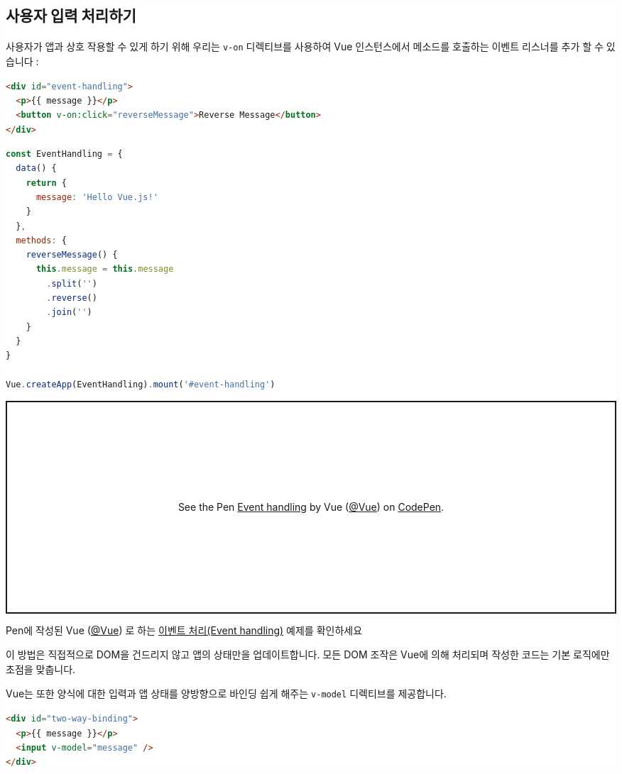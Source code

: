 ## 사용자 입력 처리하기

사용자가 앱과 상호 작용할 수 있게 하기 위해 우리는 `v-on` 디렉티브를 사용하여 Vue 인스턴스에서 메소드를 호출하는 이벤트 리스너를 추가 할 수 있습니다 :

```html
<div id="event-handling">
  <p>{{ message }}</p>
  <button v-on:click="reverseMessage">Reverse Message</button>
</div>
```

```js
const EventHandling = {
  data() {
    return {
      message: 'Hello Vue.js!'
    }
  },
  methods: {
    reverseMessage() {
      this.message = this.message
        .split('')
        .reverse()
        .join('')
    }
  }
}

Vue.createApp(EventHandling).mount('#event-handling')
```

<p class="codepen" data-height="300" data-theme-id="39028" data-default-tab="result" data-user="Vue" data-slug-hash="dyoeGjW" data-preview="true" data-editable="true" style="height: 300px; box-sizing: border-box; display: flex; align-items: center; justify-content: center; border: 2px solid; margin: 1em 0; padding: 1em;" data-pen-title="Event handling">
  <span>See the Pen <a href="https://codepen.io/team/Vue/pen/dyoeGjW">
  Event handling</a> by Vue (<a href="https://codepen.io/Vue">@Vue</a>)
  on <a href="https://codepen.io">CodePen</a>.</span>

  <span>Pen에 작성된  Vue (<a href="https://codepen.io/Vue">@Vue</a>) 로 하는  <a href="https://codepen.io/team/Vue/pen/dyoeGjW"> 이벤트 처리(Event handling)</a> 예제를 확인하세요</span>
</p>
<script async src="https://static.codepen.io/assets/embed/ei.js"></script>

이 방법은 직접적으로 DOM을 건드리지 않고 앱의 상태만을 업데이트합니다. 모든 DOM 조작은 Vue에 의해 처리되며 작성한 코드는 기본 로직에만 초점을 맞춥니다.

Vue는 또한 양식에 대한 입력과 앱 상태를 양방향으로 바인딩 쉽게 해주는 `v-model` 디렉티브를 제공합니다.

```html
<div id="two-way-binding">
  <p>{{ message }}</p>
  <input v-model="message" />
</div>
```
